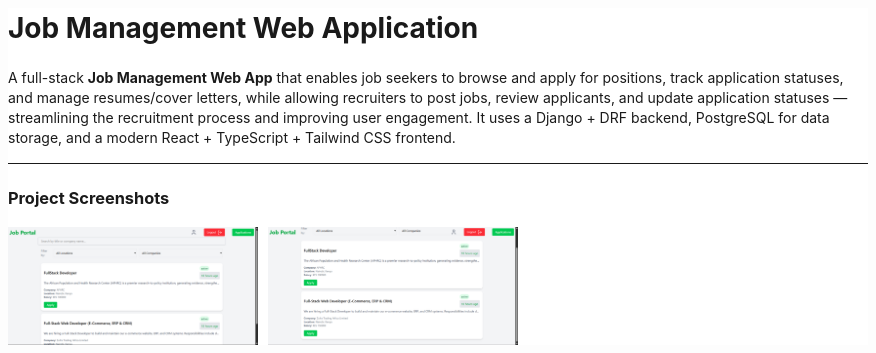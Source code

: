 #  Job Management Web Application

A full-stack **Job Management Web App** that  enables job seekers to browse and apply for positions, track application statuses, and manage resumes/cover letters, while allowing recruiters to post jobs, review applicants, and update application statuses — streamlining the recruitment process and improving user engagement. It uses a Django + DRF backend, PostgreSQL for data storage, and a modern React + TypeScript + Tailwind CSS frontend.

---
### Project Screenshots

<div style="display: flex; gap: 10px;">
  <img src="./screenshots/1.png" alt="Home Page" width="250"/>
   <img src="./screenshots/2.png" alt="Home Page" width="250"/>